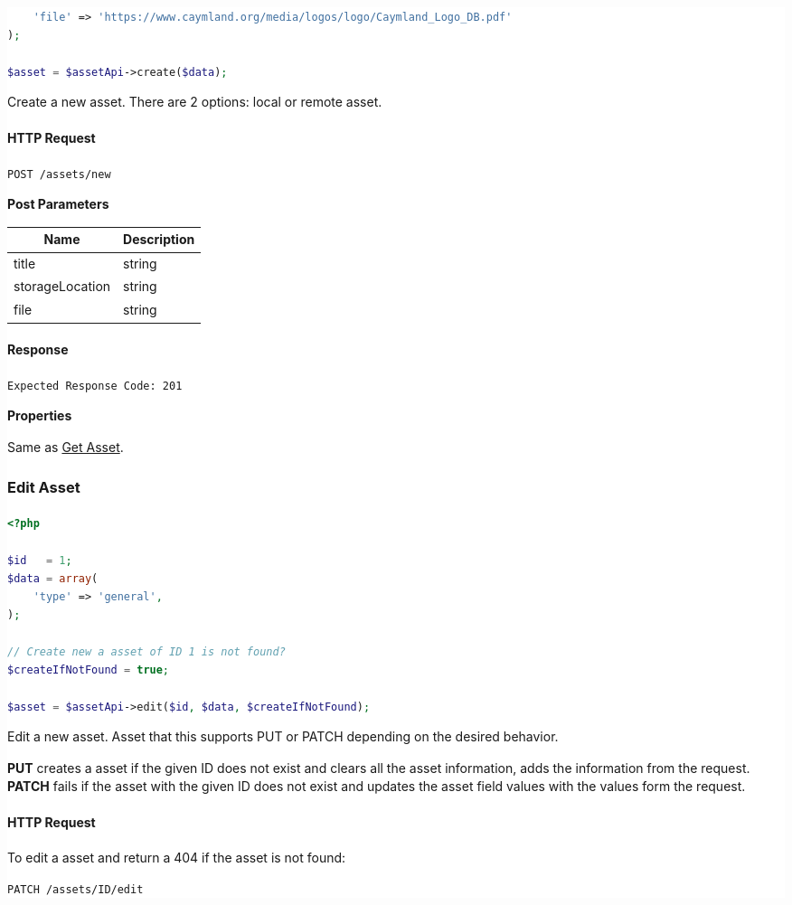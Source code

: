 ```php
    'file' => 'https://www.caymland.org/media/logos/logo/Caymland_Logo_DB.pdf'
);

$asset = $assetApi->create($data);

```
Create a new asset. There are 2 options: local or remote asset.

#### HTTP Request

`POST /assets/new`

**Post Parameters**

Name|Description
----|-----------
title|string|Asset title
storageLocation|string|Storage location can be local or remote
file|string|Either URL for remote file or file name for local file.

#### Response

`Expected Response Code: 201`

**Properties**

Same as [Get Asset](#get-asset).

### Edit Asset
```php
<?php

$id   = 1;
$data = array(
    'type' => 'general',
);

// Create new a asset of ID 1 is not found?
$createIfNotFound = true;

$asset = $assetApi->edit($id, $data, $createIfNotFound);
```
Edit a new asset. Asset that this supports PUT or PATCH depending on the desired behavior.

**PUT** creates a asset if the given ID does not exist and clears all the asset information, adds the information from the request.
**PATCH** fails if the asset with the given ID does not exist and updates the asset field values with the values form the request.

#### HTTP Request

To edit a asset and return a 404 if the asset is not found:

`PATCH /assets/ID/edit`
